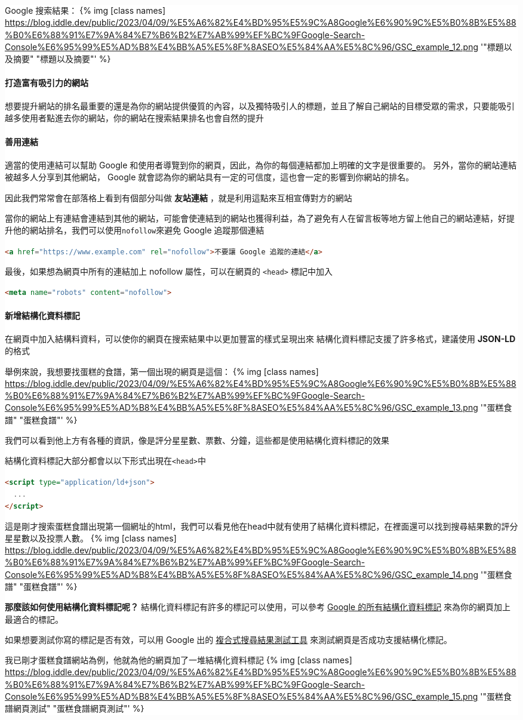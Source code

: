 Google 搜索結果：
{% img [class names] https://blog.iddle.dev/public/2023/04/09/%E5%A6%82%E4%BD%95%E5%9C%A8Google%E6%90%9C%E5%B0%8B%E5%88%B0%E6%88%91%E7%9A%84%E7%B6%B2%E7%AB%99%EF%BC%9FGoogle-Search-Console%E6%95%99%E5%AD%B8%E4%BB%A5%E5%8F%8ASEO%E5%84%AA%E5%8C%96/GSC_example_12.png '"標題以及摘要" "標題以及摘要"' %}<br />

#### 打造富有吸引力的網站
想要提升網站的排名最重要的還是為你的網站提供優質的內容，以及獨特吸引人的標題，並且了解自己網站的目標受眾的需求，只要能吸引越多使用者點進去你的網站，你的網站在搜索結果排名也會自然的提升

#### 善用連結
適當的使用連結可以幫助 Google 和使用者導覽到你的網頁，因此，為你的每個連結都加上明確的文字是很重要的。
另外，當你的網站連結被越多人分享到其他網站， Google 就會認為你的網站具有一定的可信度，這也會一定的影響到你網站的排名。

因此我們常常會在部落格上看到有個部分叫做 **友站連結** ，就是利用這點來互相宣傳對方的網站

當你的網站上有連結會連結到其他的網站，可能會使連結到的網站也獲得利益，為了避免有人在留言板等地方留上他自己的網站連結，好提升他的網站排名，我們可以使用`nofollow`來避免 Google 追蹤那個連結
```html
<a href="https://www.example.com" rel="nofollow">不要讓 Google 追蹤的連結</a>
```

最後，如果想為網頁中所有的連結加上 nofollow 屬性，可以在網頁的 `<head>` 標記中加入 
```html
<meta name="robots" content="nofollow">
```

#### 新增結構化資料標記
在網頁中加入結構料資料，可以使你的網頁在搜索結果中以更加豐富的樣式呈現出來
結構化資料標記支援了許多格式，建議使用 **JSON-LD** 的格式

舉例來說，我想要找蛋糕的食譜，第一個出現的網頁是這個：
{% img [class names] https://blog.iddle.dev/public/2023/04/09/%E5%A6%82%E4%BD%95%E5%9C%A8Google%E6%90%9C%E5%B0%8B%E5%88%B0%E6%88%91%E7%9A%84%E7%B6%B2%E7%AB%99%EF%BC%9FGoogle-Search-Console%E6%95%99%E5%AD%B8%E4%BB%A5%E5%8F%8ASEO%E5%84%AA%E5%8C%96/GSC_example_13.png '"蛋糕食譜" "蛋糕食譜"' %}<br />

我們可以看到他上方有各種的資訊，像是評分星星數、票數、分鐘，這些都是使用結構化資料標記的效果

結構化資料標記大部分都會以以下形式出現在`<head>`中
```html
<script type="application/ld+json">
  ...
</script>
```

這是剛才搜索蛋糕食譜出現第一個網址的html，我們可以看見他在head中就有使用了結構化資料標記，在裡面還可以找到搜尋結果數的評分星星數以及投票人數。
{% img [class names] https://blog.iddle.dev/public/2023/04/09/%E5%A6%82%E4%BD%95%E5%9C%A8Google%E6%90%9C%E5%B0%8B%E5%88%B0%E6%88%91%E7%9A%84%E7%B6%B2%E7%AB%99%EF%BC%9FGoogle-Search-Console%E6%95%99%E5%AD%B8%E4%BB%A5%E5%8F%8ASEO%E5%84%AA%E5%8C%96/GSC_example_14.png '"蛋糕食譜" "蛋糕食譜"' %}<br />

**那麼該如何使用結構化資料標記呢？**
結構化資料標記有許多的標記可以使用，可以參考 [Google 的所有結構化資料標記](https://developers.google.com/search/docs/appearance/structured-data/search-gallery?hl=zh-tw) 來為你的網頁加上最適合的標記。

如果想要測試你寫的標記是否有效，可以用 Google 出的 [複合式搜尋結果測試工具](https://search.google.com/test/rich-results?hl=zh-tw) 來測試網頁是否成功支援結構化標記。

我已剛才蛋糕食譜網站為例，他就為他的網頁加了一堆結構化資料標記
{% img [class names] https://blog.iddle.dev/public/2023/04/09/%E5%A6%82%E4%BD%95%E5%9C%A8Google%E6%90%9C%E5%B0%8B%E5%88%B0%E6%88%91%E7%9A%84%E7%B6%B2%E7%AB%99%EF%BC%9FGoogle-Search-Console%E6%95%99%E5%AD%B8%E4%BB%A5%E5%8F%8ASEO%E5%84%AA%E5%8C%96/GSC_example_15.png '"蛋糕食譜網頁測試" "蛋糕食譜網頁測試"' %}<br />

